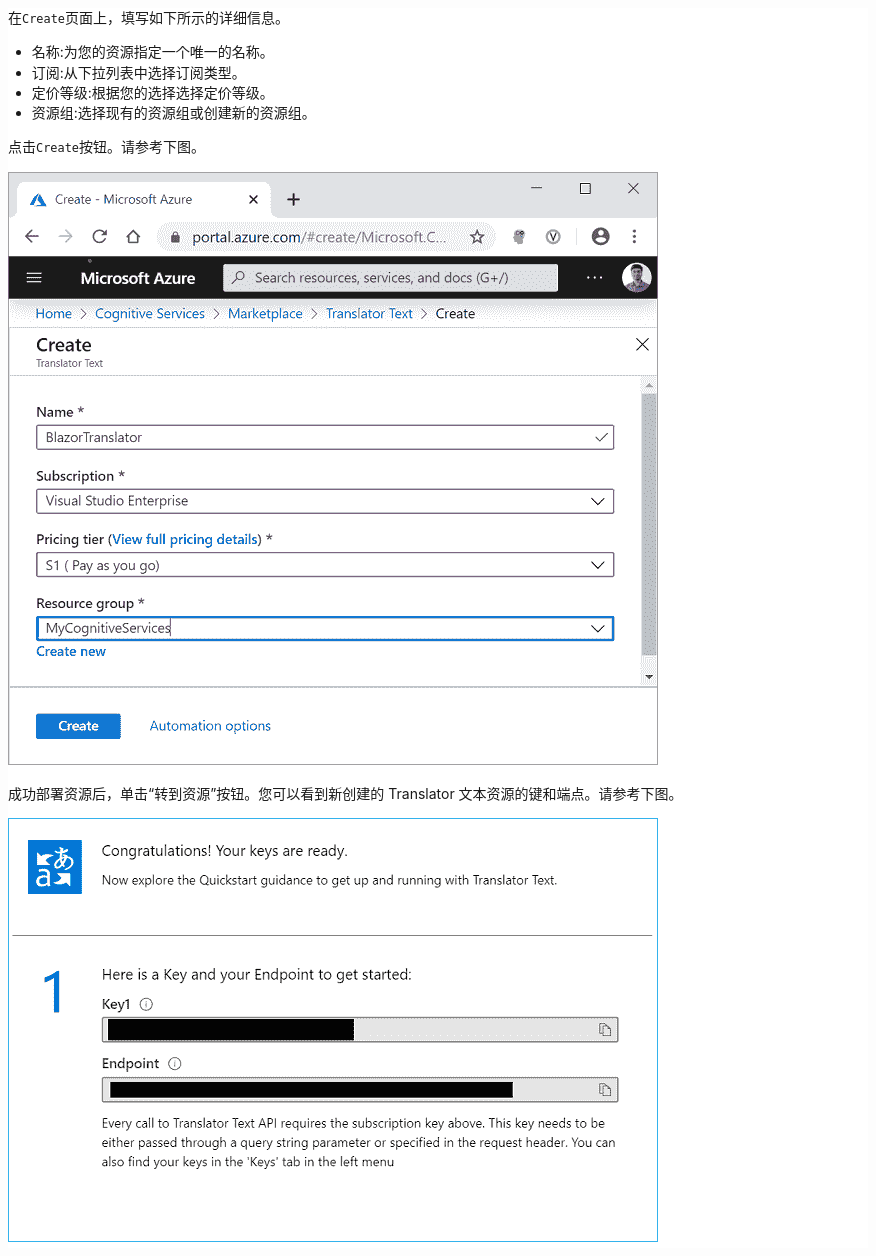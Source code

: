 在`Create`页面上，填写如下所示的详细信息。

*   名称:为您的资源指定一个唯一的名称。
*   订阅:从下拉列表中选择订阅类型。
*   定价等级:根据您的选择选择定价等级。
*   资源组:选择现有的资源组或创建新的资源组。

点击`Create`按钮。请参考下图。

![ConfigureTranslatorTextCogServ](img/6805bcf234d75b86139de0c8171dcf65.png)

成功部署资源后，单击“转到资源”按钮。您可以看到新创建的 Translator 文本资源的键和端点。请参考下图。

![TextCogServKey](img/0226b153b4e21c6bdd617d4903764f94.png)